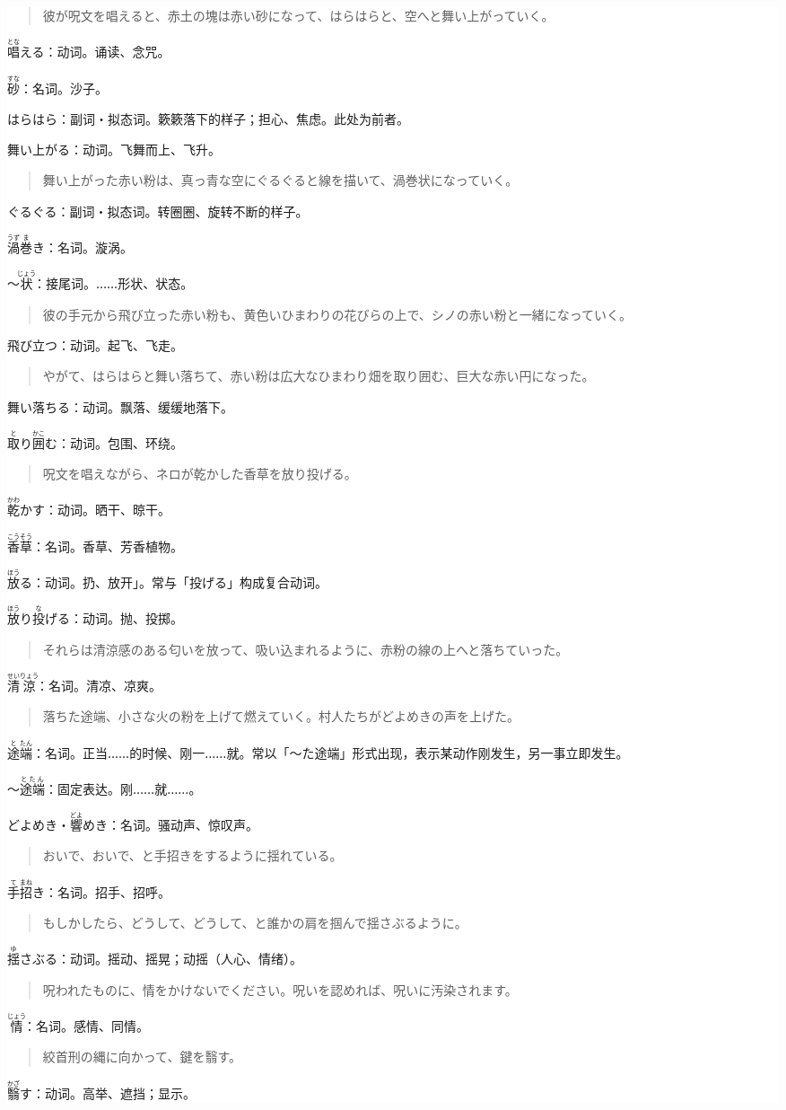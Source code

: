 >彼が呪文を唱えると、赤土の塊は赤い砂になって、はらはらと、空へと舞い上がっていく。

<ruby>唱<rt>とな</rt></ruby>える：动词。诵读、念咒。

<ruby>砂<rt>すな</rt></ruby>：名词。沙子。

はらはら：副词・拟态词。簌簌落下的样子；担心、焦虑。此处为前者。

舞い上がる：动词。飞舞而上、飞升。

>舞い上がった赤い粉は、真っ青な空にぐるぐると線を描いて、渦巻状になっていく。

ぐるぐる：副词・拟态词。转圈圈、旋转不断的样子。

<ruby>渦<rt>うず</rt></ruby><ruby>巻<rt>ま</rt></ruby>き：名词。漩涡。

〜<ruby>状<rt>じょう</rt></ruby>：接尾词。……形状、状态。

>彼の手元から飛び立った赤い粉も、黄色いひまわりの花びらの上で、シノの赤い粉と一緒になっていく。

飛び立つ：动词。起飞、飞走。

>やがて、はらはらと舞い落ちて、赤い粉は広大なひまわり畑を取り囲む、巨大な赤い円になった。

舞い落ちる：动词。飘落、缓缓地落下。

<ruby>取<rt>と</rt></ruby>り<ruby>囲<rt>かこ</rt></ruby>む：动词。包围、环绕。

>呪文を唱えながら、ネロが乾かした香草を放り投げる。

<ruby>乾<rt>かわ</rt></ruby>かす：动词。晒干、晾干。

<ruby>香<rt>こう</rt></ruby><ruby>草<rt>そう</rt></ruby>：名词。香草、芳香植物。

<ruby>放<rt>ほう</rt></ruby>る：动词。扔、放开」。常与「投げる」构成复合动词。

<ruby>放<rt>ほう</rt></ruby>り<ruby>投<rt>な</rt></ruby>げる：动词。抛、投掷。

>それらは清涼感のある匂いを放って、吸い込まれるように、赤粉の線の上へと落ちていった。

<ruby>清<rt>せい</rt></ruby><ruby>涼<rt>りょう</rt></ruby>：名词。清凉、凉爽。

>落ちた途端、小さな火の粉を上げて燃えていく。村人たちがどよめきの声を上げた。

<ruby>途<rt>と</rt></ruby><ruby>端<rt>たん</rt></ruby>：名词。正当……的时候、刚一……就。常以「〜た途端」形式出现，表示某动作刚发生，另一事立即发生。

〜<ruby>途端<rt>とたん</rt></ruby>：固定表达。刚……就……。

どよめき・<ruby>響<rt>どよ</rt></ruby>めき：名词。骚动声、惊叹声。

>おいで、おいで、と手招きをするように揺れている。

<ruby>手<rt>て</rt></ruby><ruby>招<rt>まね</rt></ruby>き：名词。招手、招呼。

>もしかしたら、どうして、どうして、と誰かの肩を掴んで揺さぶるように。

<ruby>揺<rt>ゆ</rt></ruby>さぶる：动词。摇动、摇晃；动摇（人心、情绪）。

>呪われたものに、情をかけないでください。呪いを認めれば、呪いに汚染されます。

<ruby>情<rt>じょう</rt></ruby>：名词。感情、同情。

>絞首刑の縄に向かって、鍵を翳す。

<ruby>翳<rt>かざ</rt></ruby>す：动词。高举、遮挡；显示。
